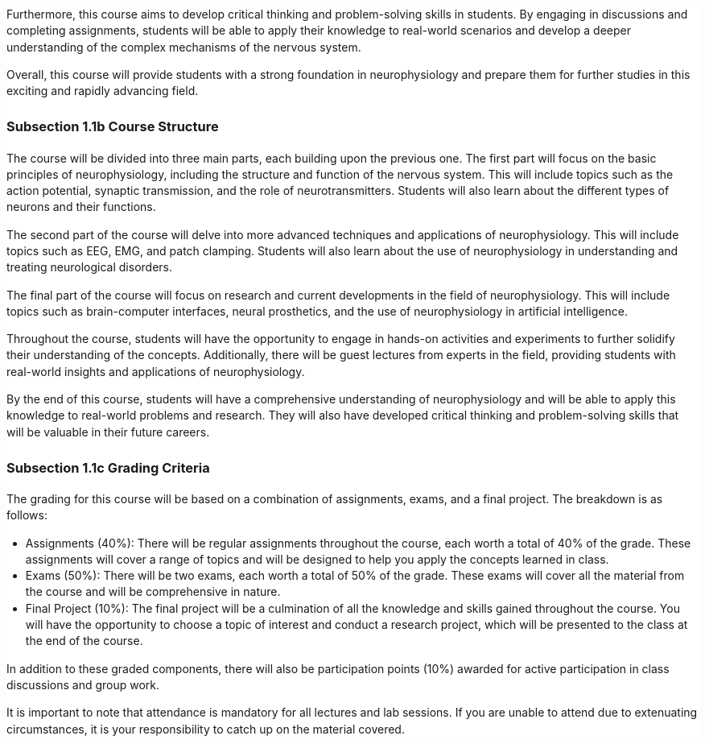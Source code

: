 Furthermore, this course aims to develop critical thinking and problem-solving skills in students. By engaging in discussions and completing assignments, students will be able to apply their knowledge to real-world scenarios and develop a deeper understanding of the complex mechanisms of the nervous system.

Overall, this course will provide students with a strong foundation in neurophysiology and prepare them for further studies in this exciting and rapidly advancing field. 





### Subsection 1.1b Course Structure

The course will be divided into three main parts, each building upon the previous one. The first part will focus on the basic principles of neurophysiology, including the structure and function of the nervous system. This will include topics such as the action potential, synaptic transmission, and the role of neurotransmitters. Students will also learn about the different types of neurons and their functions.

The second part of the course will delve into more advanced techniques and applications of neurophysiology. This will include topics such as EEG, EMG, and patch clamping. Students will also learn about the use of neurophysiology in understanding and treating neurological disorders.

The final part of the course will focus on research and current developments in the field of neurophysiology. This will include topics such as brain-computer interfaces, neural prosthetics, and the use of neurophysiology in artificial intelligence.

Throughout the course, students will have the opportunity to engage in hands-on activities and experiments to further solidify their understanding of the concepts. Additionally, there will be guest lectures from experts in the field, providing students with real-world insights and applications of neurophysiology.

By the end of this course, students will have a comprehensive understanding of neurophysiology and will be able to apply this knowledge to real-world problems and research. They will also have developed critical thinking and problem-solving skills that will be valuable in their future careers.





### Subsection 1.1c Grading Criteria

The grading for this course will be based on a combination of assignments, exams, and a final project. The breakdown is as follows:

- Assignments (40%): There will be regular assignments throughout the course, each worth a total of 40% of the grade. These assignments will cover a range of topics and will be designed to help you apply the concepts learned in class.
- Exams (50%): There will be two exams, each worth a total of 50% of the grade. These exams will cover all the material from the course and will be comprehensive in nature.
- Final Project (10%): The final project will be a culmination of all the knowledge and skills gained throughout the course. You will have the opportunity to choose a topic of interest and conduct a research project, which will be presented to the class at the end of the course.

In addition to these graded components, there will also be participation points (10%) awarded for active participation in class discussions and group work.

It is important to note that attendance is mandatory for all lectures and lab sessions. If you are unable to attend due to extenuating circumstances, it is your responsibility to catch up on the material covered.
